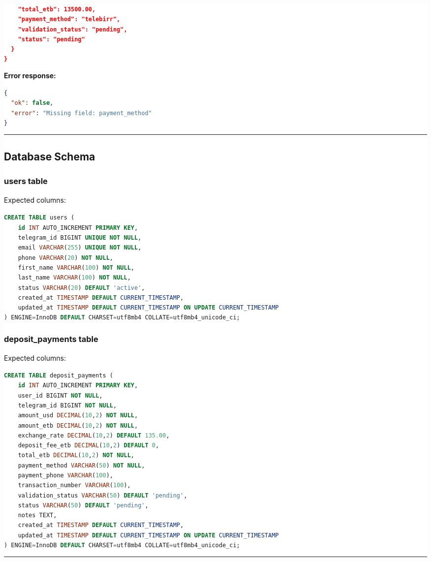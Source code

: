 ```json
    "total_etb": 13500.00,
    "payment_method": "telebirr",
    "validation_status": "pending",
    "status": "pending"
  }
}
```

**Error response:**
```json
{
  "ok": false,
  "error": "Missing field: payment_method"
}
```

---

## Database Schema

### users table

Expected columns:
```sql
CREATE TABLE users (
    id INT AUTO_INCREMENT PRIMARY KEY,
    telegram_id BIGINT UNIQUE NOT NULL,
    email VARCHAR(255) UNIQUE NOT NULL,
    phone VARCHAR(20) NOT NULL,
    first_name VARCHAR(100) NOT NULL,
    last_name VARCHAR(100) NOT NULL,
    status VARCHAR(20) DEFAULT 'active',
    created_at TIMESTAMP DEFAULT CURRENT_TIMESTAMP,
    updated_at TIMESTAMP DEFAULT CURRENT_TIMESTAMP ON UPDATE CURRENT_TIMESTAMP
) ENGINE=InnoDB DEFAULT CHARSET=utf8mb4 COLLATE=utf8mb4_unicode_ci;
```

### deposit_payments table

Expected columns:
```sql
CREATE TABLE deposit_payments (
    id INT AUTO_INCREMENT PRIMARY KEY,
    user_id BIGINT NOT NULL,
    telegram_id BIGINT NOT NULL,
    amount_usd DECIMAL(10,2) NOT NULL,
    amount_etb DECIMAL(10,2) NOT NULL,
    exchange_rate DECIMAL(10,2) DEFAULT 135.00,
    deposit_fee_etb DECIMAL(10,2) DEFAULT 0,
    total_etb DECIMAL(10,2) NOT NULL,
    payment_method VARCHAR(50) NOT NULL,
    payment_phone VARCHAR(100),
    transaction_number VARCHAR(100),
    validation_status VARCHAR(50) DEFAULT 'pending',
    status VARCHAR(50) DEFAULT 'pending',
    notes TEXT,
    created_at TIMESTAMP DEFAULT CURRENT_TIMESTAMP,
    updated_at TIMESTAMP DEFAULT CURRENT_TIMESTAMP ON UPDATE CURRENT_TIMESTAMP
) ENGINE=InnoDB DEFAULT CHARSET=utf8mb4 COLLATE=utf8mb4_unicode_ci;
```

---